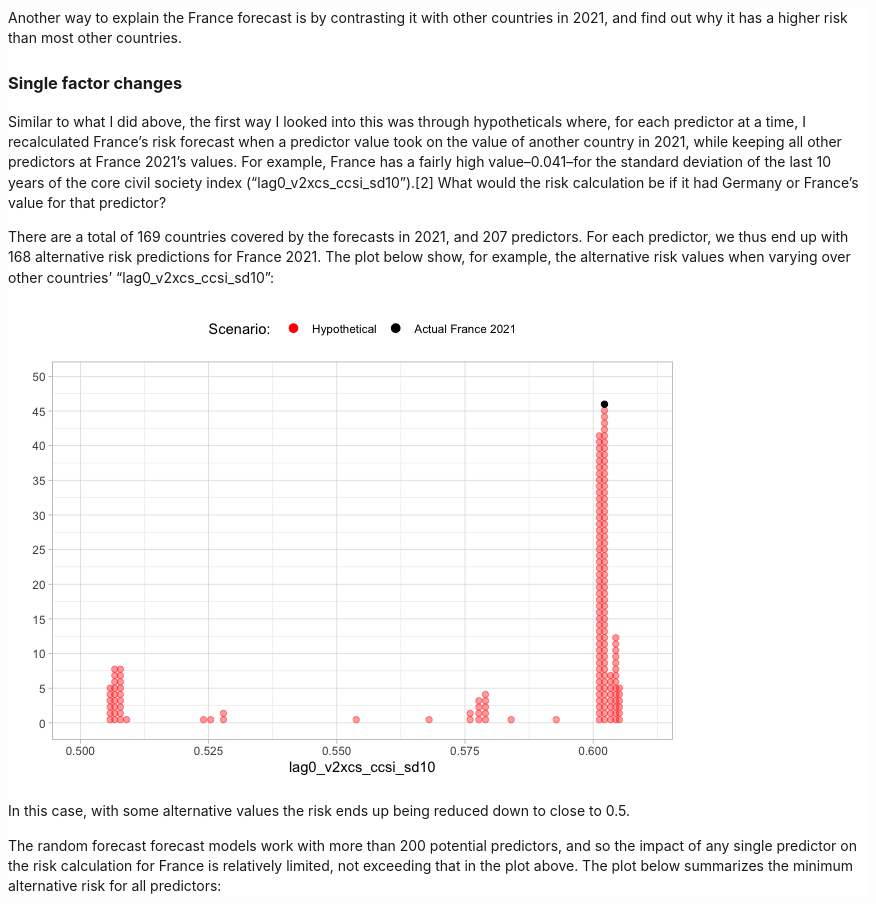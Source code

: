 Another way to explain the France forecast is by contrasting it with
other countries in 2021, and find out why it has a higher risk than most
other countries.

### Single factor changes

Similar to what I did above, the first way I looked into this was
through hypotheticals where, for each predictor at a time, I
recalculated France’s risk forecast when a predictor value took on the
value of another country in 2021, while keeping all other predictors at
France 2021’s values. For example, France has a fairly high
value–0.041–for the standard deviation of the last 10 years of the core
civil society index (“lag0_v2xcs_ccsi_sd10”).[2] What would the risk
calculation be if it had Germany or France’s value for that predictor?

There are a total of 169 countries covered by the forecasts in 2021, and
207 predictors. For each predictor, we thus end up with 168 alternative
risk predictions for France 2021. The plot below show, for example, the
alternative risk values when varying over other countries’
“lag0_v2xcs_ccsi_sd10”:

![](whatif-france_files/figure-gfm/unnamed-chunk-9-1.png)

In this case, with some alternative values the risk ends up being
reduced down to close to 0.5.

The random forecast forecast models work with more than 200 potential
predictors, and so the impact of any single predictor on the risk
calculation for France is relatively limited, not exceeding that in the
plot above. The plot below summarizes the minimum alternative risk for
all predictors:
